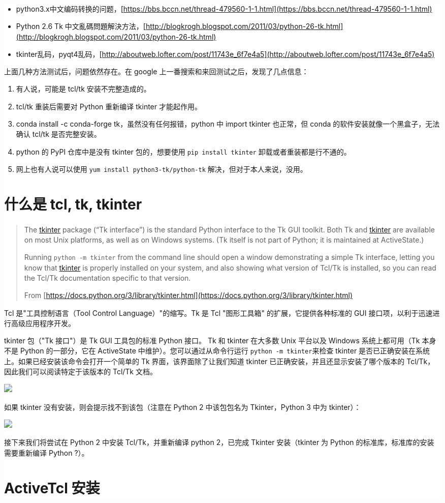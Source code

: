 - python3.x中文编码转换的问题，[https://bbs.bccn.net/thread-479560-1-1.html](https://bbs.bccn.net/thread-479560-1-1.html)

- Python 2.6 Tk 中文亂碼問題解決方法，[http://blogkrogh.blogspot.com/2011/03/python-26-tk.html](http://blogkrogh.blogspot.com/2011/03/python-26-tk.html)

- tkinter乱码，pyqt4乱码，[http://aboutweb.lofter.com/post/11743e_6f7e4a5](http://aboutweb.lofter.com/post/11743e_6f7e4a5)


上面几种方法测试后，问题依然存在。在 google 上一番搜索和来回测试之后，发现了几点信息：

1. 有人说，可能是 tcl/tk 安装不完整造成的。

2. tcl/tk 重装后需要对 Python 重新编译 tkinter 才能起作用。

3. conda install -c conda-forge tk，虽然没有任何报错，python 中 import tkinter 也正常，但 conda 的软件安装就像一个黑盒子，无法确认 tcl/tk 是否完整安装。

4. python 的 PyPI 仓库中是没有 tkinter 包的，想要使用 `pip install tkinter` 卸载或者重装都是行不通的。

5. 网上也有人说可以使用 `yum install python3-tk/python-tk` 解决，但对于本人来说，没用。



<a name="ut4hbn"></a>
# [](#ut4hbn)什么是 tcl, tk, tkinter

> The [tkinter](https://docs.python.org/3.6/library/tkinter.html#module-tkinter) package (“Tk interface”) is the standard Python interface to the Tk GUI toolkit. Both Tk and [tkinter](https://docs.python.org/3.6/library/tkinter.html#module-tkinter) are available on most Unix platforms, as well as on Windows systems. (Tk itself is not part of Python; it is maintained at ActiveState.)
> 
> Running `python -m tkinter` from the command line should open a window demonstrating a simple Tk interface, letting you know that [tkinter](https://docs.python.org/3.6/library/tkinter.html#module-tkinter) is properly installed on your system, and also showing what version of Tcl/Tk is installed, so you can read the Tcl/Tk documentation specific to that version.
> 
> From [https://docs.python.org/3/library/tkinter.html](https://docs.python.org/3/library/tkinter.html)


Tcl 是"工具控制语言（Tool Control Language）"的缩写。Tk 是 Tcl "图形工具箱" 的扩展，它提供各种标准的 GUI 接口项，以利于迅速进行高级应用程序开发。

tkinter 包（"Tk 接口"）是 Tk GUI 工具包的标准 Python 接口。 Tk 和 tkinter 在大多数 Unix 平台以及 Windows 系统上都可用（Tk 本身不是 Python 的一部分，它在 ActiveState 中维护）。您可以通过从命令行运行 `python -m tkinter`来检查 tkinter 是否已正确安装在系统上。如果已经安装该命令会打开一个简单的 Tk 界面，该界面除了让我们知道 tkinter 已正确安装，并且还显示安装了哪个版本的 Tcl/Tk，因此我们可以阅读特定于该版本的 Tcl/Tk 文档。

![](https://cdn.nlark.com/yuque/0/2018/png/126032/1543216747804-1a032456-97a6-40d5-a6d8-26df90208753.png#width=348)

如果 tkinter 没有安装，则会提示找不到该包（注意在 Python 2 中该包包名为 Tkinter，Python 3 中为 tkinter）：

![](https://cdn.nlark.com/yuque/0/2018/png/126032/1543216935547-c6324ffc-7042-4076-82a0-759565c4b258.png#width=687)

接下来我们将尝试在 Python 2 中安装 Tcl/Tk，并重新编译 python 2，已完成 Tkinter 安装（tkinter 为 Python 的标准库，标准库的安装需要重新编译 Python ?）。<br />

<a name="ia1frt"></a>
# [](#ia1frt)ActiveTcl 安装
